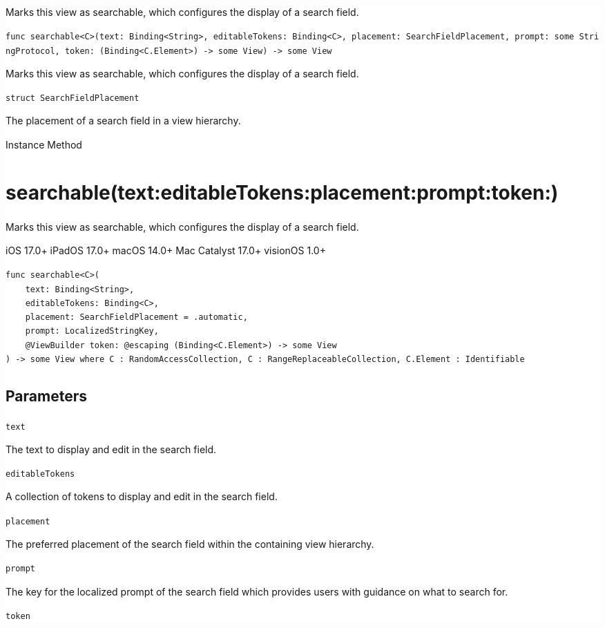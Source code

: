 Marks this view as searchable, which configures the display of a search field.

`func searchable<C>(text: Binding<String>, editableTokens: Binding<C>,
placement: SearchFieldPlacement, prompt: some StringProtocol, token:
(Binding<C.Element>) -> some View) -> some View`

Marks this view as searchable, which configures the display of a search field.

`struct SearchFieldPlacement`

The placement of a search field in a view hierarchy.

Instance Method

# searchable(text:editableTokens:placement:prompt:token:)

Marks this view as searchable, which configures the display of a search field.

iOS 17.0+  iPadOS 17.0+  macOS 14.0+  Mac Catalyst 17.0+  visionOS 1.0+

    
    
    func searchable<C>(
        text: Binding<String>,
        editableTokens: Binding<C>,
        placement: SearchFieldPlacement = .automatic,
        prompt: LocalizedStringKey,
        @ViewBuilder token: @escaping (Binding<C.Element>) -> some View
    ) -> some View where C : RandomAccessCollection, C : RangeReplaceableCollection, C.Element : Identifiable
    

##  Parameters

`text`

    

The text to display and edit in the search field.

`editableTokens`

    

A collection of tokens to display and edit in the search field.

`placement`

    

The preferred placement of the search field within the containing view
hierarchy.

`prompt`

    

The key for the localized prompt of the search field which provides users with
guidance on what to search for.

`token`
